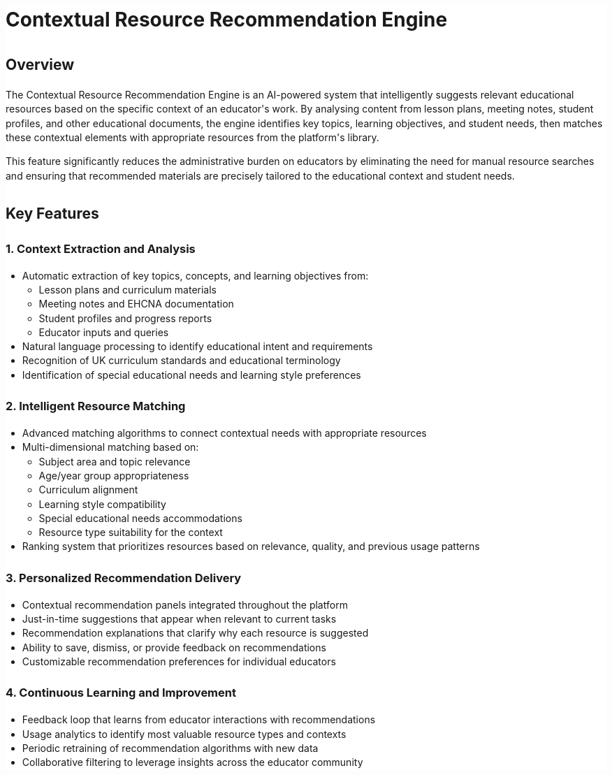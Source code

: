 # Contextual Resource Recommendation Engine

## Overview

The Contextual Resource Recommendation Engine is an AI-powered system that intelligently suggests relevant educational resources based on the specific context of an educator's work. By analysing content from lesson plans, meeting notes, student profiles, and other educational documents, the engine identifies key topics, learning objectives, and student needs, then matches these contextual elements with appropriate resources from the platform's library.

This feature significantly reduces the administrative burden on educators by eliminating the need for manual resource searches and ensuring that recommended materials are precisely tailored to the educational context and student needs.

## Key Features

### 1. Context Extraction and Analysis
- Automatic extraction of key topics, concepts, and learning objectives from:
  - Lesson plans and curriculum materials
  - Meeting notes and EHCNA documentation
  - Student profiles and progress reports
  - Educator inputs and queries
- Natural language processing to identify educational intent and requirements
- Recognition of UK curriculum standards and educational terminology
- Identification of special educational needs and learning style preferences

### 2. Intelligent Resource Matching
- Advanced matching algorithms to connect contextual needs with appropriate resources
- Multi-dimensional matching based on:
  - Subject area and topic relevance
  - Age/year group appropriateness
  - Curriculum alignment
  - Learning style compatibility
  - Special educational needs accommodations
  - Resource type suitability for the context
- Ranking system that prioritizes resources based on relevance, quality, and previous usage patterns

### 3. Personalized Recommendation Delivery
- Contextual recommendation panels integrated throughout the platform
- Just-in-time suggestions that appear when relevant to current tasks
- Recommendation explanations that clarify why each resource is suggested
- Ability to save, dismiss, or provide feedback on recommendations
- Customizable recommendation preferences for individual educators

### 4. Continuous Learning and Improvement
- Feedback loop that learns from educator interactions with recommendations
- Usage analytics to identify most valuable resource types and contexts
- Periodic retraining of recommendation algorithms with new data
- Collaborative filtering to leverage insights across the educator community
